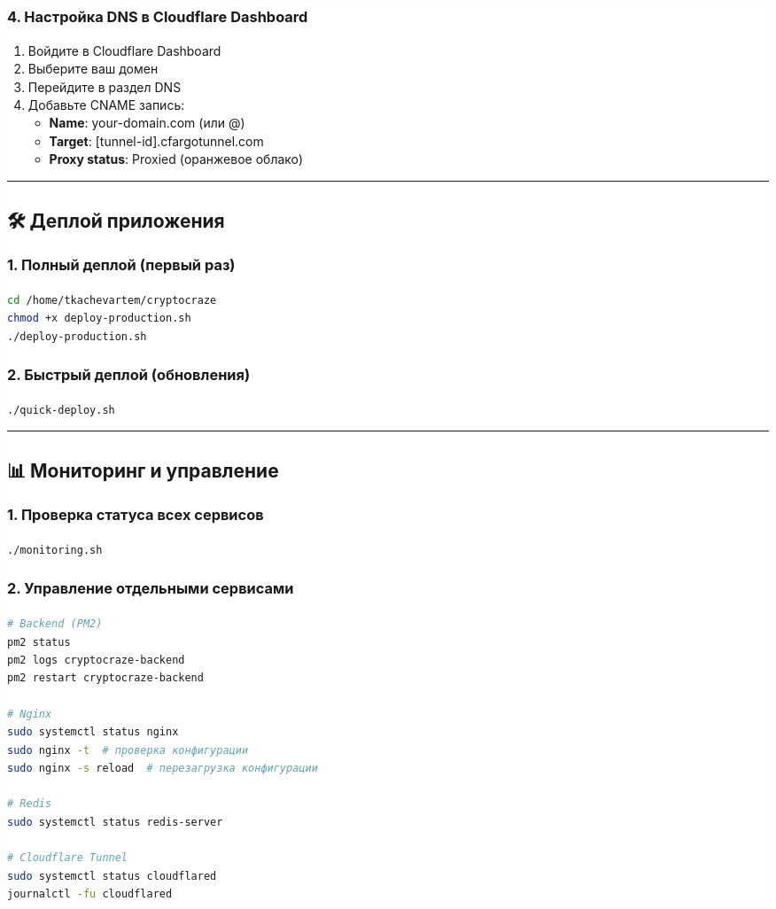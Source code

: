 ### 4. Настройка DNS в Cloudflare Dashboard
1. Войдите в Cloudflare Dashboard
2. Выберите ваш домен
3. Перейдите в раздел DNS
4. Добавьте CNAME запись:
   - **Name**: your-domain.com (или @)
   - **Target**: [tunnel-id].cfargotunnel.com
   - **Proxy status**: Proxied (оранжевое облако)

---

## 🛠️ Деплой приложения

### 1. Полный деплой (первый раз)
```bash
cd /home/tkachevartem/cryptocraze
chmod +x deploy-production.sh
./deploy-production.sh
```

### 2. Быстрый деплой (обновления)
```bash
./quick-deploy.sh
```

---

## 📊 Мониторинг и управление

### 1. Проверка статуса всех сервисов
```bash
./monitoring.sh
```

### 2. Управление отдельными сервисами
```bash
# Backend (PM2)
pm2 status
pm2 logs cryptocraze-backend
pm2 restart cryptocraze-backend

# Nginx
sudo systemctl status nginx
sudo nginx -t  # проверка конфигурации
sudo nginx -s reload  # перезагрузка конфигурации

# Redis
sudo systemctl status redis-server

# Cloudflare Tunnel
sudo systemctl status cloudflared
journalctl -fu cloudflared
```
